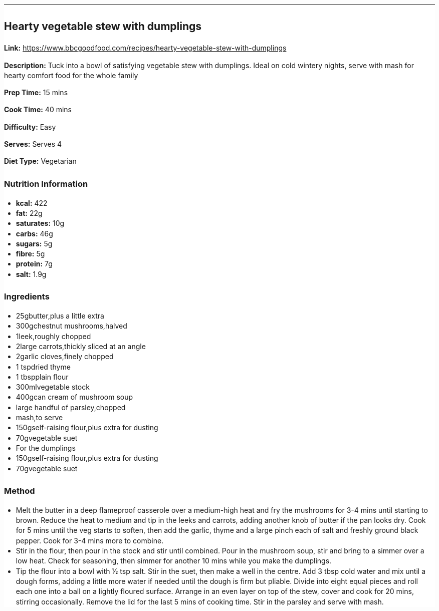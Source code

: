 
---

## Hearty vegetable stew with dumplings
**Link:** https://www.bbcgoodfood.com/recipes/hearty-vegetable-stew-with-dumplings

**Description:** Tuck into a bowl of satisfying vegetable stew with dumplings. Ideal on cold wintery nights, serve with mash for hearty comfort food for the whole family

**Prep Time:** 15 mins

**Cook Time:** 40 mins

**Difficulty:** Easy

**Serves:** Serves 4

**Diet Type:** Vegetarian

### Nutrition Information
- **kcal:** 422
- **fat:** 22g
- **saturates:** 10g
- **carbs:** 46g
- **sugars:** 5g
- **fibre:** 5g
- **protein:** 7g
- **salt:** 1.9g

### Ingredients
- 25gbutter,plus a little extra
- 300gchestnut mushrooms,halved
- 1leek,roughly chopped
- 2large carrots,thickly sliced at an angle
- 2garlic cloves,finely chopped
- 1 tspdried thyme
- 1 tbspplain flour
- 300mlvegetable stock
- 400gcan cream of mushroom soup
- large handful of parsley,chopped
- mash,to serve
- 150gself-raising flour,plus extra for dusting
- 70gvegetable suet
- For the dumplings
- 150gself-raising flour,plus extra for dusting
- 70gvegetable suet

### Method
- Melt the butter in a deep flameproof casserole over a medium-high heat and fry the mushrooms for 3-4 mins until starting to brown. Reduce the heat to medium and tip in the leeks and carrots, adding another knob of butter if the pan looks dry. Cook for 5 mins until the veg starts to soften, then add the garlic, thyme and a large pinch each of salt and freshly ground black pepper. Cook for 3-4 mins more to combine.
- Stir in the flour, then pour in the stock and stir until combined. Pour in the mushroom soup, stir and bring to a simmer over a low heat. Check for seasoning, then simmer for another 10 mins while you make the dumplings.
- Tip the flour into a bowl with ½ tsp salt. Stir in the suet, then make a well in the centre. Add 3 tbsp cold water and mix until a dough forms, adding a little more water if needed until the dough is firm but pliable. Divide into eight equal pieces and roll each one into a ball on a lightly floured surface. Arrange in an even layer on top of the stew, cover and cook for 20 mins, stirring occasionally. Remove the lid for the last 5 mins of cooking time. Stir in the parsley and serve with mash.
